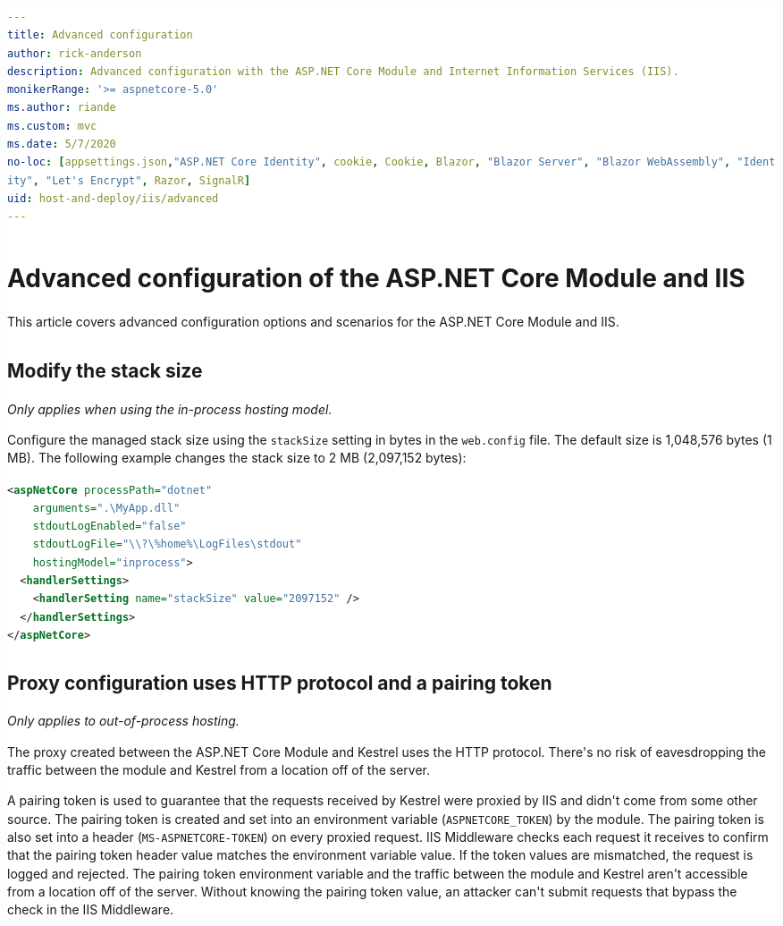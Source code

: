 ```yaml
---
title: Advanced configuration
author: rick-anderson
description: Advanced configuration with the ASP.NET Core Module and Internet Information Services (IIS).
monikerRange: '>= aspnetcore-5.0'
ms.author: riande
ms.custom: mvc
ms.date: 5/7/2020
no-loc: [appsettings.json,"ASP.NET Core Identity", cookie, Cookie, Blazor, "Blazor Server", "Blazor WebAssembly", "Identity", "Let's Encrypt", Razor, SignalR]
uid: host-and-deploy/iis/advanced
---
```

# Advanced configuration of the ASP.NET Core Module and IIS

This article covers advanced configuration options and scenarios for the ASP.NET Core Module and IIS.

## Modify the stack size

*Only applies when using the in-process hosting model.*

Configure the managed stack size using the `stackSize` setting in bytes in the `web.config` file. The default size is 1,048,576 bytes (1 MB). The following example changes the stack size to 2 MB (2,097,152 bytes):

```xml
<aspNetCore processPath="dotnet"
    arguments=".\MyApp.dll"
    stdoutLogEnabled="false"
    stdoutLogFile="\\?\%home%\LogFiles\stdout"
    hostingModel="inprocess">
  <handlerSettings>
    <handlerSetting name="stackSize" value="2097152" />
  </handlerSettings>
</aspNetCore>
```

## Proxy configuration uses HTTP protocol and a pairing token

*Only applies to out-of-process hosting.*

The proxy created between the ASP.NET Core Module and Kestrel uses the HTTP protocol. There's no risk of eavesdropping the traffic between the module and Kestrel from a location off of the server.

A pairing token is used to guarantee that the requests received by Kestrel were proxied by IIS and didn't come from some other source. The pairing token is created and set into an environment variable (`ASPNETCORE_TOKEN`) by the module. The pairing token is also set into a header (`MS-ASPNETCORE-TOKEN`) on every proxied request. IIS Middleware checks each request it receives to confirm that the pairing token header value matches the environment variable value. If the token values are mismatched, the request is logged and rejected. The pairing token environment variable and the traffic between the module and Kestrel aren't accessible from a location off of the server. Without knowing the pairing token value, an attacker can't submit requests that bypass the check in the IIS Middleware.
